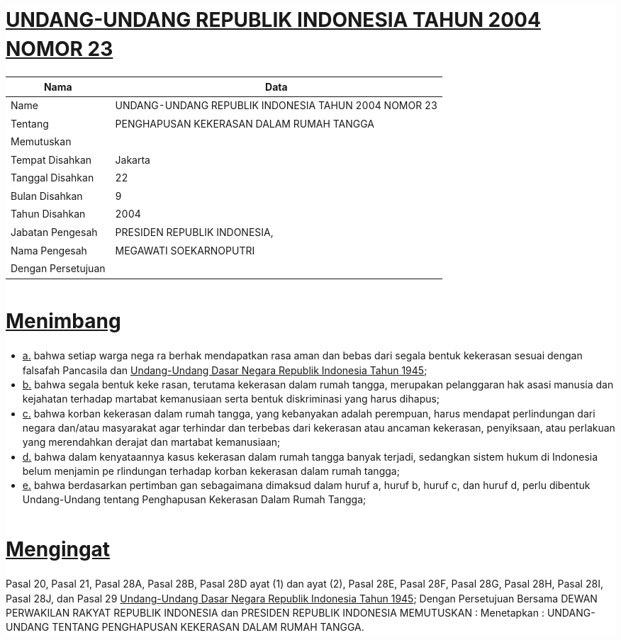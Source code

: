 # [UNDANG-UNDANG REPUBLIK INDONESIA TAHUN 2004 NOMOR 23](http://example.org/legal/peraturan/uu/2004/23)

| Nama | Data |
| ------ | ----- |
|Name|UNDANG-UNDANG REPUBLIK INDONESIA TAHUN 2004 NOMOR 23|
|Tentang| PENGHAPUSAN KEKERASAN DALAM RUMAH TANGGA|
|Memutuskan||
|Tempat Disahkan|Jakarta|
|Tanggal Disahkan|22|
|Bulan Disahkan|9|
|Tahun Disahkan|2004|
|Jabatan Pengesah|PRESIDEN REPUBLIK INDONESIA,|
|Nama Pengesah|MEGAWATI SOEKARNOPUTRI|
|Dengan Persetujuan||
# [Menimbang](http://example.org/legal/peraturan/uu/2004/23/menimbang)

* [a.](http://example.org/legal/peraturan/uu/2004/23/menimbang/huruf/a) bahwa setiap warga nega ra berhak mendapatkan rasa aman dan bebas dari segala bentuk kekerasan sesuai dengan falsafah Pancasila dan [Undang-Undang Dasar Negara Republik Indonesia Tahun 1945](http://example.org/legal/peraturan/uu);
* [b.](http://example.org/legal/peraturan/uu/2004/23/menimbang/huruf/b) bahwa segala bentuk keke rasan, terutama kekerasan dalam rumah tangga, merupakan pelanggaran hak asasi manusia dan kejahatan terhadap martabat kemanusiaan serta bentuk diskriminasi yang harus dihapus;
* [c.](http://example.org/legal/peraturan/uu/2004/23/menimbang/huruf/c) bahwa korban kekerasan dalam rumah tangga, yang kebanyakan adalah perempuan, harus mendapat perlindungan dari negara dan/atau masyarakat agar terhindar dan terbebas dari kekerasan atau ancaman kekerasan, penyiksaan, atau perlakuan yang merendahkan derajat dan martabat kemanusiaan;
* [d.](http://example.org/legal/peraturan/uu/2004/23/menimbang/huruf/d) bahwa dalam kenyataannya kasus kekerasan dalam rumah tangga banyak terjadi, sedangkan sistem hukum di Indonesia belum menjamin pe rlindungan terhadap korban kekerasan dalam rumah tangga;
* [e.](http://example.org/legal/peraturan/uu/2004/23/menimbang/huruf/e) bahwa berdasarkan pertimban gan sebagaimana dimaksud dalam huruf a, huruf b, huruf c, dan huruf d, perlu dibentuk Undang-Undang tentang Penghapusan Kekerasan Dalam Rumah Tangga;
# [Mengingat](http://example.org/legal/peraturan/uu/2004/23/mengingat)
Pasal 20, Pasal 21, Pasal 28A, Pasal 28B, Pasal 28D ayat (1) dan ayat (2), Pasal 28E, Pasal 28F, Pasal 28G, Pasal 28H, Pasal 28I, Pasal 28J, dan Pasal 29 [Undang-Undang Dasar Negara Republik Indonesia Tahun 1945](http://example.org/legal/peraturan/uu); Dengan Persetujuan Bersama DEWAN PERWAKILAN RAKYAT REPUBLIK INDONESIA dan PRESIDEN REPUBLIK INDONESIA MEMUTUSKAN : Menetapkan : UNDANG-UNDANG TENTANG PENGHAPUSAN KEKERASAN DALAM RUMAH TANGGA.

